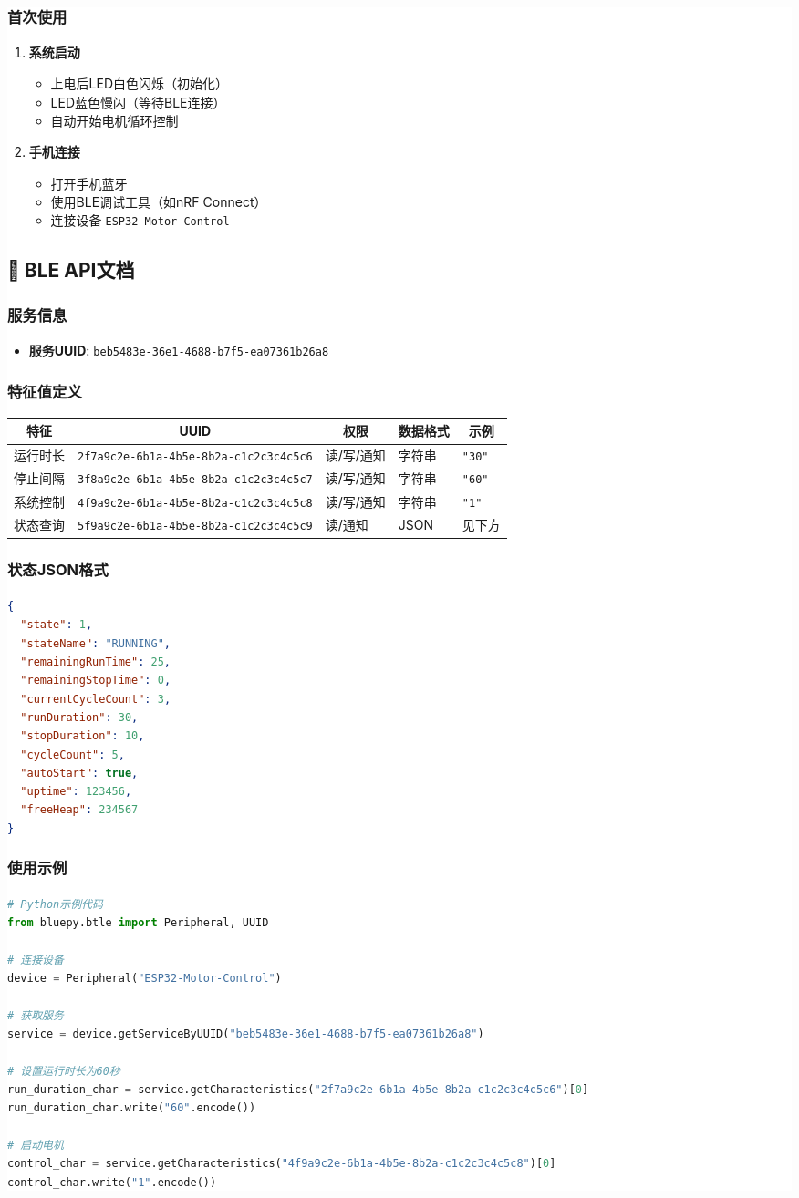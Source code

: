 ### 首次使用
1. **系统启动**
   - 上电后LED白色闪烁（初始化）
   - LED蓝色慢闪（等待BLE连接）
   - 自动开始电机循环控制

2. **手机连接**
   - 打开手机蓝牙
   - 使用BLE调试工具（如nRF Connect）
   - 连接设备 `ESP32-Motor-Control`

## 📱 BLE API文档

### 服务信息
- **服务UUID**: `beb5483e-36e1-4688-b7f5-ea07361b26a8`

### 特征值定义
| 特征 | UUID | 权限 | 数据格式 | 示例 |
|------|------|------|----------|------|
| 运行时长 | `2f7a9c2e-6b1a-4b5e-8b2a-c1c2c3c4c5c6` | 读/写/通知 | 字符串 | `"30"` |
| 停止间隔 | `3f8a9c2e-6b1a-4b5e-8b2a-c1c2c3c4c5c7` | 读/写/通知 | 字符串 | `"60"` |
| 系统控制 | `4f9a9c2e-6b1a-4b5e-8b2a-c1c2c3c4c5c8` | 读/写/通知 | 字符串 | `"1"` |
| 状态查询 | `5f9a9c2e-6b1a-4b5e-8b2a-c1c2c3c4c5c9` | 读/通知 | JSON | 见下方 |

### 状态JSON格式
```json
{
  "state": 1,
  "stateName": "RUNNING",
  "remainingRunTime": 25,
  "remainingStopTime": 0,
  "currentCycleCount": 3,
  "runDuration": 30,
  "stopDuration": 10,
  "cycleCount": 5,
  "autoStart": true,
  "uptime": 123456,
  "freeHeap": 234567
}
```

### 使用示例
```python
# Python示例代码
from bluepy.btle import Peripheral, UUID

# 连接设备
device = Peripheral("ESP32-Motor-Control")

# 获取服务
service = device.getServiceByUUID("beb5483e-36e1-4688-b7f5-ea07361b26a8")

# 设置运行时长为60秒
run_duration_char = service.getCharacteristics("2f7a9c2e-6b1a-4b5e-8b2a-c1c2c3c4c5c6")[0]
run_duration_char.write("60".encode())

# 启动电机
control_char = service.getCharacteristics("4f9a9c2e-6b1a-4b5e-8b2a-c1c2c3c4c5c8")[0]
control_char.write("1".encode())

```